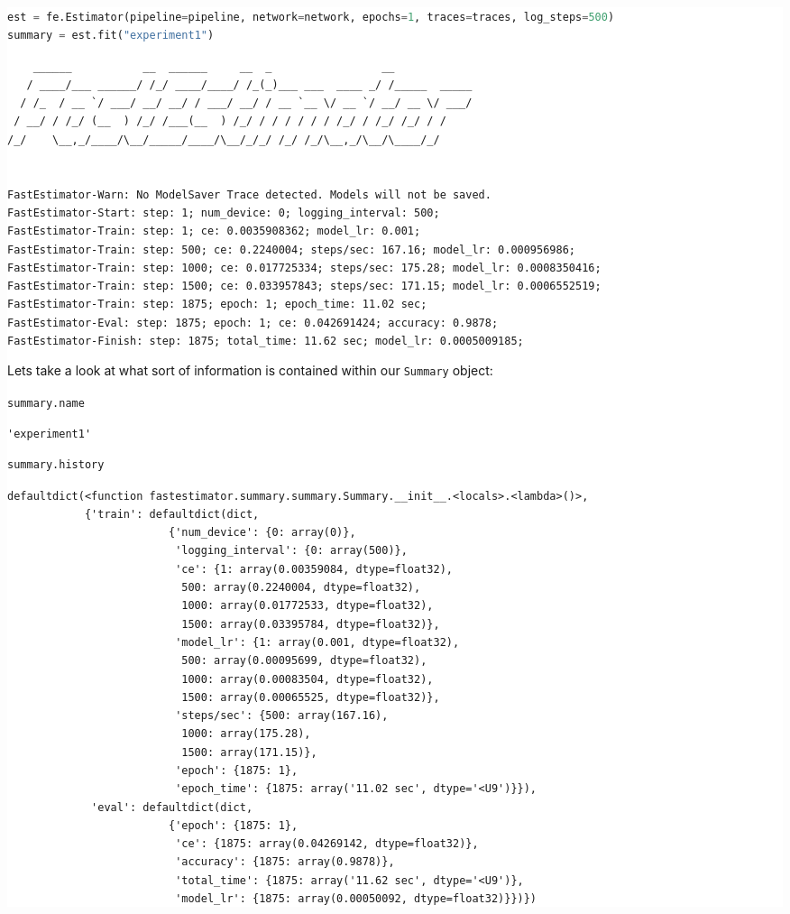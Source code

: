 
```python
est = fe.Estimator(pipeline=pipeline, network=network, epochs=1, traces=traces, log_steps=500)
summary = est.fit("experiment1")
```

        ______           __  ______     __  _                 __            
       / ____/___ ______/ /_/ ____/____/ /_(_)___ ___  ____ _/ /_____  _____
      / /_  / __ `/ ___/ __/ __/ / ___/ __/ / __ `__ \/ __ `/ __/ __ \/ ___/
     / __/ / /_/ (__  ) /_/ /___(__  ) /_/ / / / / / / /_/ / /_/ /_/ / /    
    /_/    \__,_/____/\__/_____/____/\__/_/_/ /_/ /_/\__,_/\__/\____/_/     
                                                                            
    
    FastEstimator-Warn: No ModelSaver Trace detected. Models will not be saved.
    FastEstimator-Start: step: 1; num_device: 0; logging_interval: 500; 
    FastEstimator-Train: step: 1; ce: 0.0035908362; model_lr: 0.001; 
    FastEstimator-Train: step: 500; ce: 0.2240004; steps/sec: 167.16; model_lr: 0.000956986; 
    FastEstimator-Train: step: 1000; ce: 0.017725334; steps/sec: 175.28; model_lr: 0.0008350416; 
    FastEstimator-Train: step: 1500; ce: 0.033957843; steps/sec: 171.15; model_lr: 0.0006552519; 
    FastEstimator-Train: step: 1875; epoch: 1; epoch_time: 11.02 sec; 
    FastEstimator-Eval: step: 1875; epoch: 1; ce: 0.042691424; accuracy: 0.9878; 
    FastEstimator-Finish: step: 1875; total_time: 11.62 sec; model_lr: 0.0005009185; 


Lets take a look at what sort of information is contained within our `Summary` object:


```python
summary.name
```




    'experiment1'




```python
summary.history
```




    defaultdict(<function fastestimator.summary.summary.Summary.__init__.<locals>.<lambda>()>,
                {'train': defaultdict(dict,
                             {'num_device': {0: array(0)},
                              'logging_interval': {0: array(500)},
                              'ce': {1: array(0.00359084, dtype=float32),
                               500: array(0.2240004, dtype=float32),
                               1000: array(0.01772533, dtype=float32),
                               1500: array(0.03395784, dtype=float32)},
                              'model_lr': {1: array(0.001, dtype=float32),
                               500: array(0.00095699, dtype=float32),
                               1000: array(0.00083504, dtype=float32),
                               1500: array(0.00065525, dtype=float32)},
                              'steps/sec': {500: array(167.16),
                               1000: array(175.28),
                               1500: array(171.15)},
                              'epoch': {1875: 1},
                              'epoch_time': {1875: array('11.02 sec', dtype='<U9')}}),
                 'eval': defaultdict(dict,
                             {'epoch': {1875: 1},
                              'ce': {1875: array(0.04269142, dtype=float32)},
                              'accuracy': {1875: array(0.9878)},
                              'total_time': {1875: array('11.62 sec', dtype='<U9')},
                              'model_lr': {1875: array(0.00050092, dtype=float32)}})})
